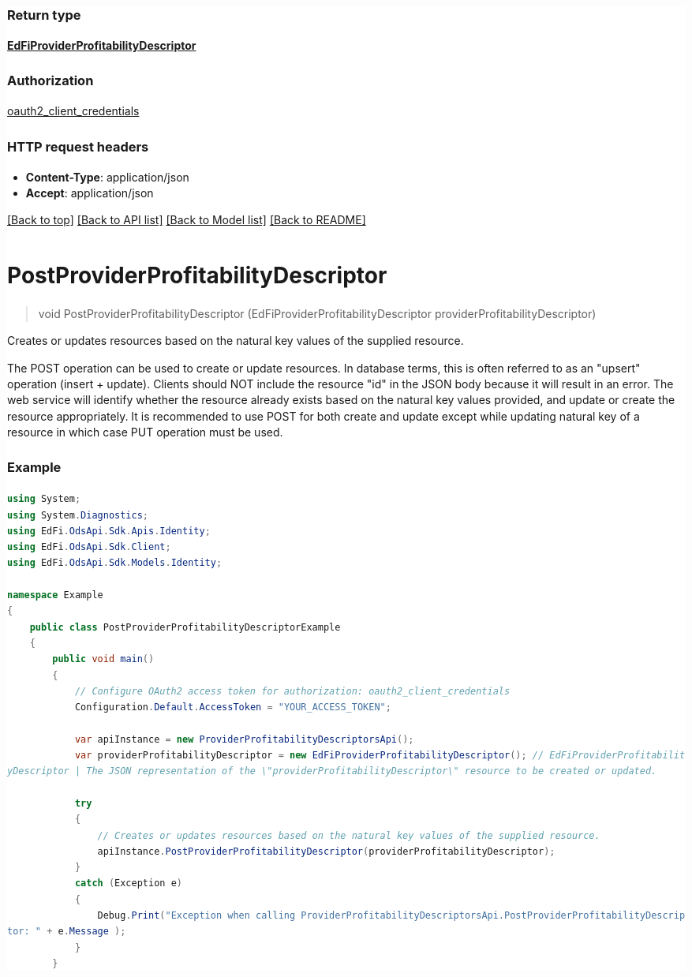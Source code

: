 ### Return type

[**EdFiProviderProfitabilityDescriptor**](EdFiProviderProfitabilityDescriptor.md)

### Authorization

[oauth2_client_credentials](../README.md#oauth2_client_credentials)

### HTTP request headers

 - **Content-Type**: application/json
 - **Accept**: application/json

[[Back to top]](#) [[Back to API list]](../README.md#documentation-for-api-endpoints) [[Back to Model list]](../README.md#documentation-for-models) [[Back to README]](../README.md)

<a name="postproviderprofitabilitydescriptor"></a>
# **PostProviderProfitabilityDescriptor**
> void PostProviderProfitabilityDescriptor (EdFiProviderProfitabilityDescriptor providerProfitabilityDescriptor)

Creates or updates resources based on the natural key values of the supplied resource.

The POST operation can be used to create or update resources. In database terms, this is often referred to as an \"upsert\" operation (insert + update). Clients should NOT include the resource \"id\" in the JSON body because it will result in an error. The web service will identify whether the resource already exists based on the natural key values provided, and update or create the resource appropriately. It is recommended to use POST for both create and update except while updating natural key of a resource in which case PUT operation must be used.

### Example
```csharp
using System;
using System.Diagnostics;
using EdFi.OdsApi.Sdk.Apis.Identity;
using EdFi.OdsApi.Sdk.Client;
using EdFi.OdsApi.Sdk.Models.Identity;

namespace Example
{
    public class PostProviderProfitabilityDescriptorExample
    {
        public void main()
        {
            // Configure OAuth2 access token for authorization: oauth2_client_credentials
            Configuration.Default.AccessToken = "YOUR_ACCESS_TOKEN";

            var apiInstance = new ProviderProfitabilityDescriptorsApi();
            var providerProfitabilityDescriptor = new EdFiProviderProfitabilityDescriptor(); // EdFiProviderProfitabilityDescriptor | The JSON representation of the \"providerProfitabilityDescriptor\" resource to be created or updated.

            try
            {
                // Creates or updates resources based on the natural key values of the supplied resource.
                apiInstance.PostProviderProfitabilityDescriptor(providerProfitabilityDescriptor);
            }
            catch (Exception e)
            {
                Debug.Print("Exception when calling ProviderProfitabilityDescriptorsApi.PostProviderProfitabilityDescriptor: " + e.Message );
            }
        }
```